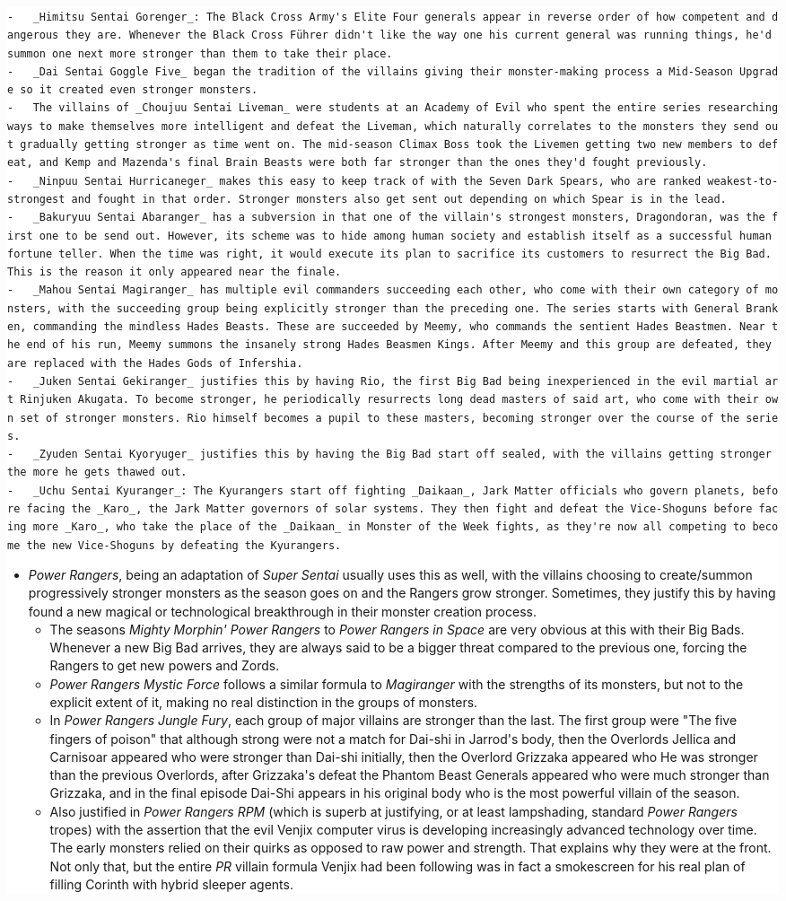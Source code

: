     -   _Himitsu Sentai Gorenger_: The Black Cross Army's Elite Four generals appear in reverse order of how competent and dangerous they are. Whenever the Black Cross Führer didn't like the way one his current general was running things, he'd summon one next more stronger than them to take their place.
    -   _Dai Sentai Goggle Five_ began the tradition of the villains giving their monster-making process a Mid-Season Upgrade so it created even stronger monsters.
    -   The villains of _Choujuu Sentai Liveman_ were students at an Academy of Evil who spent the entire series researching ways to make themselves more intelligent and defeat the Liveman, which naturally correlates to the monsters they send out gradually getting stronger as time went on. The mid-season Climax Boss took the Livemen getting two new members to defeat, and Kemp and Mazenda's final Brain Beasts were both far stronger than the ones they'd fought previously.
    -   _Ninpuu Sentai Hurricaneger_ makes this easy to keep track of with the Seven Dark Spears, who are ranked weakest-to-strongest and fought in that order. Stronger monsters also get sent out depending on which Spear is in the lead.
    -   _Bakuryuu Sentai Abaranger_ has a subversion in that one of the villain's strongest monsters, Dragondoran, was the first one to be send out. However, its scheme was to hide among human society and establish itself as a successful human fortune teller. When the time was right, it would execute its plan to sacrifice its customers to resurrect the Big Bad. This is the reason it only appeared near the finale.
    -   _Mahou Sentai Magiranger_ has multiple evil commanders succeeding each other, who come with their own category of monsters, with the succeeding group being explicitly stronger than the preceding one. The series starts with General Branken, commanding the mindless Hades Beasts. These are succeeded by Meemy, who commands the sentient Hades Beastmen. Near the end of his run, Meemy summons the insanely strong Hades Beasmen Kings. After Meemy and this group are defeated, they are replaced with the Hades Gods of Infershia.
    -   _Juken Sentai Gekiranger_ justifies this by having Rio, the first Big Bad being inexperienced in the evil martial art Rinjuken Akugata. To become stronger, he periodically resurrects long dead masters of said art, who come with their own set of stronger monsters. Rio himself becomes a pupil to these masters, becoming stronger over the course of the series.
    -   _Zyuden Sentai Kyoryuger_ justifies this by having the Big Bad start off sealed, with the villains getting stronger the more he gets thawed out.
    -   _Uchu Sentai Kyuranger_: The Kyurangers start off fighting _Daikaan_, Jark Matter officials who govern planets, before facing the _Karo_, the Jark Matter governors of solar systems. They then fight and defeat the Vice-Shoguns before facing more _Karo_, who take the place of the _Daikaan_ in Monster of the Week fights, as they're now all competing to become the new Vice-Shoguns by defeating the Kyurangers.
-   _Power Rangers_, being an adaptation of _Super Sentai_ usually uses this as well, with the villains choosing to create/summon progressively stronger monsters as the season goes on and the Rangers grow stronger. Sometimes, they justify this by having found a new magical or technological breakthrough in their monster creation process.
    -   The seasons _Mighty Morphin' Power Rangers_ to _Power Rangers in Space_ are very obvious at this with their Big Bads. Whenever a new Big Bad arrives, they are always said to be a bigger threat compared to the previous one, forcing the Rangers to get new powers and Zords.
    -   _Power Rangers Mystic Force_ follows a similar formula to _Magiranger_ with the strengths of its monsters, but not to the explicit extent of it, making no real distinction in the groups of monsters.
    -   In _Power Rangers Jungle Fury_, each group of major villains are stronger than the last. The first group were "The five fingers of poison" that although strong were not a match for Dai-shi in Jarrod's body, then the Overlords Jellica and Carnisoar appeared who were stronger than Dai-shi initially, then the Overlord Grizzaka appeared who He was stronger than the previous Overlords, after Grizzaka's defeat the Phantom Beast Generals appeared who were much stronger than Grizzaka, and in the final episode Dai-Shi appears in his original body who is the most powerful villain of the season.
    -   Also justified in _Power Rangers RPM_ (which is superb at justifying, or at least lampshading, standard _Power Rangers_ tropes) with the assertion that the evil Venjix computer virus is developing increasingly advanced technology over time. The early monsters relied on their quirks as opposed to raw power and strength. That explains why they were at the front. Not only that, but the entire _PR_ villain formula Venjix had been following was in fact a smokescreen for his real plan of filling Corinth with hybrid sleeper agents.